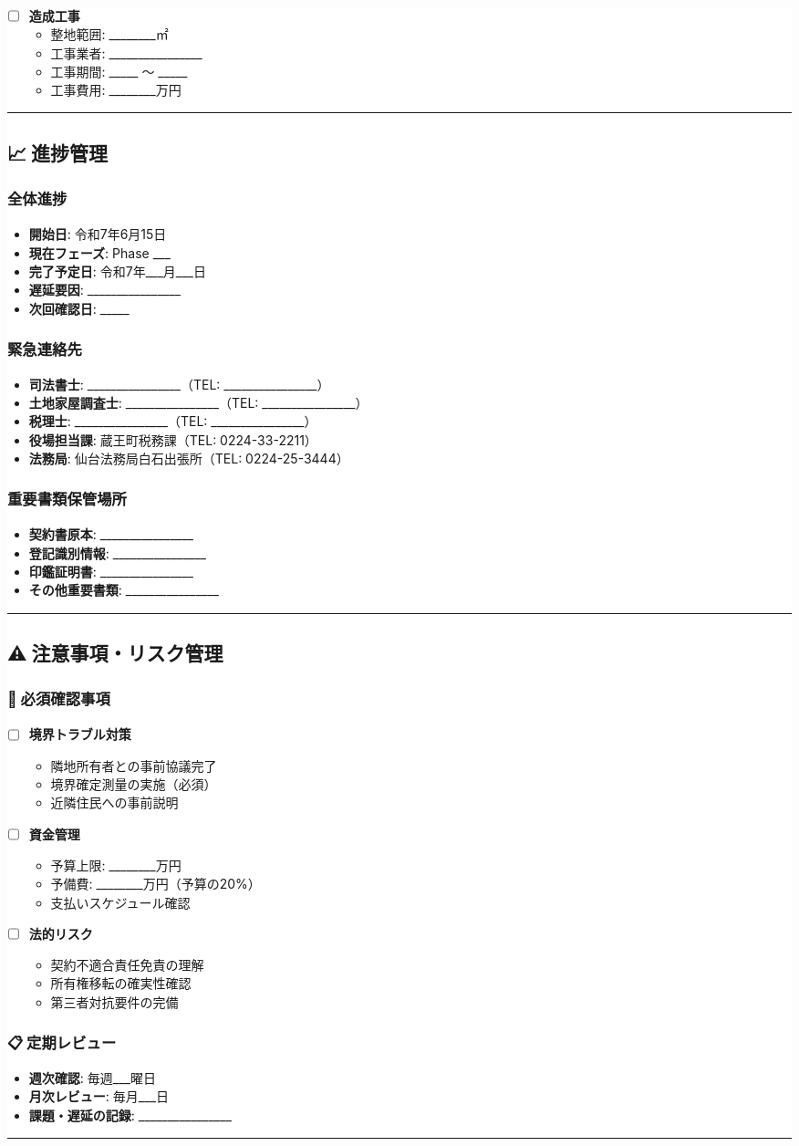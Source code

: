 - [ ] **造成工事**
  - 整地範囲: ________㎡
  - 工事業者: ________________
  - 工事期間: _____ ～ _____
  - 工事費用: ________万円

---

## 📈 進捗管理

### 全体進捗
- **開始日**: 令和7年6月15日
- **現在フェーズ**: Phase ___
- **完了予定日**: 令和7年___月___日
- **遅延要因**: ________________
- **次回確認日**: _____

### 緊急連絡先
- **司法書士**: ________________（TEL: ________________）
- **土地家屋調査士**: ________________（TEL: ________________）
- **税理士**: ________________（TEL: ________________）
- **役場担当課**: 蔵王町税務課（TEL: 0224-33-2211）
- **法務局**: 仙台法務局白石出張所（TEL: 0224-25-3444）

### 重要書類保管場所
- **契約書原本**: ________________
- **登記識別情報**: ________________
- **印鑑証明書**: ________________
- **その他重要書類**: ________________

---

## ⚠️ 注意事項・リスク管理

### 🚨 必須確認事項
- [ ] **境界トラブル対策**
  - 隣地所有者との事前協議完了
  - 境界確定測量の実施（必須）
  - 近隣住民への事前説明

- [ ] **資金管理**
  - 予算上限: ________万円
  - 予備費: ________万円（予算の20%）
  - 支払いスケジュール確認

- [ ] **法的リスク**
  - 契約不適合責任免責の理解
  - 所有権移転の確実性確認
  - 第三者対抗要件の完備

### 📋 定期レビュー
- **週次確認**: 毎週___曜日
- **月次レビュー**: 毎月___日
- **課題・遅延の記録**: ________________

---
